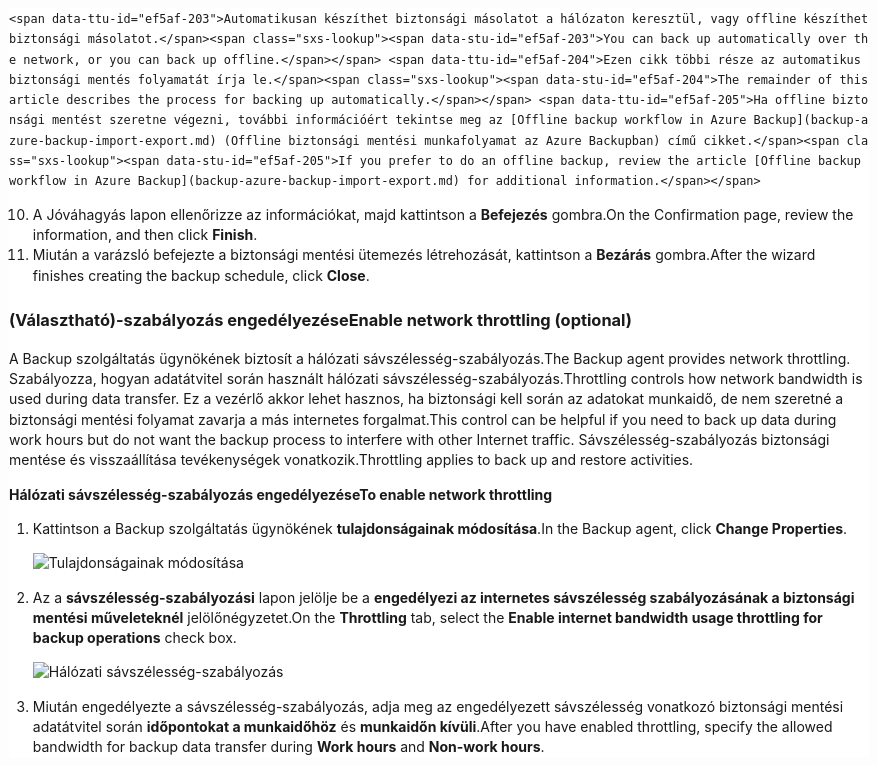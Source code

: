     <span data-ttu-id="ef5af-203">Automatikusan készíthet biztonsági másolatot a hálózaton keresztül, vagy offline készíthet biztonsági másolatot.</span><span class="sxs-lookup"><span data-stu-id="ef5af-203">You can back up automatically over the network, or you can back up offline.</span></span> <span data-ttu-id="ef5af-204">Ezen cikk többi része az automatikus biztonsági mentés folyamatát írja le.</span><span class="sxs-lookup"><span data-stu-id="ef5af-204">The remainder of this article describes the process for backing up automatically.</span></span> <span data-ttu-id="ef5af-205">Ha offline biztonsági mentést szeretne végezni, további információért tekintse meg az [Offline backup workflow in Azure Backup](backup-azure-backup-import-export.md) (Offline biztonsági mentési munkafolyamat az Azure Backupban) című cikket.</span><span class="sxs-lookup"><span data-stu-id="ef5af-205">If you prefer to do an offline backup, review the article [Offline backup workflow in Azure Backup](backup-azure-backup-import-export.md) for additional information.</span></span>
10. <span data-ttu-id="ef5af-206">A Jóváhagyás lapon ellenőrizze az információkat, majd kattintson a **Befejezés** gombra.</span><span class="sxs-lookup"><span data-stu-id="ef5af-206">On the Confirmation page, review the information, and then click **Finish**.</span></span>
11. <span data-ttu-id="ef5af-207">Miután a varázsló befejezte a biztonsági mentési ütemezés létrehozását, kattintson a **Bezárás** gombra.</span><span class="sxs-lookup"><span data-stu-id="ef5af-207">After the wizard finishes creating the backup schedule, click **Close**.</span></span>

### <a name="enable-network-throttling-optional"></a><span data-ttu-id="ef5af-208">(Választható)-szabályozás engedélyezése</span><span class="sxs-lookup"><span data-stu-id="ef5af-208">Enable network throttling (optional)</span></span>
<span data-ttu-id="ef5af-209">A Backup szolgáltatás ügynökének biztosít a hálózati sávszélesség-szabályozás.</span><span class="sxs-lookup"><span data-stu-id="ef5af-209">The Backup agent provides network throttling.</span></span> <span data-ttu-id="ef5af-210">Szabályozza, hogyan adatátvitel során használt hálózati sávszélesség-szabályozás.</span><span class="sxs-lookup"><span data-stu-id="ef5af-210">Throttling controls how network bandwidth is used during data transfer.</span></span> <span data-ttu-id="ef5af-211">Ez a vezérlő akkor lehet hasznos, ha biztonsági kell során az adatokat munkaidő, de nem szeretné a biztonsági mentési folyamat zavarja a más internetes forgalmat.</span><span class="sxs-lookup"><span data-stu-id="ef5af-211">This control can be helpful if you need to back up data during work hours but do not want the backup process to interfere with other Internet traffic.</span></span> <span data-ttu-id="ef5af-212">Sávszélesség-szabályozás biztonsági mentése és visszaállítása tevékenységek vonatkozik.</span><span class="sxs-lookup"><span data-stu-id="ef5af-212">Throttling applies to back up and restore activities.</span></span>

<span data-ttu-id="ef5af-213">**Hálózati sávszélesség-szabályozás engedélyezése**</span><span class="sxs-lookup"><span data-stu-id="ef5af-213">**To enable network throttling**</span></span>

1. <span data-ttu-id="ef5af-214">Kattintson a Backup szolgáltatás ügynökének **tulajdonságainak módosítása**.</span><span class="sxs-lookup"><span data-stu-id="ef5af-214">In the Backup agent, click **Change Properties**.</span></span>

    ![Tulajdonságainak módosítása](./media/backup-configure-vault-classic/change-properties.png)
2. <span data-ttu-id="ef5af-216">Az a **sávszélesség-szabályozási** lapon jelölje be a **engedélyezi az internetes sávszélesség szabályozásának a biztonsági mentési műveleteknél** jelölőnégyzetet.</span><span class="sxs-lookup"><span data-stu-id="ef5af-216">On the **Throttling** tab, select the **Enable internet bandwidth usage throttling for backup operations** check box.</span></span>

    ![Hálózati sávszélesség-szabályozás](./media/backup-configure-vault-classic/throttling-dialog.png)
3. <span data-ttu-id="ef5af-218">Miután engedélyezte a sávszélesség-szabályozás, adja meg az engedélyezett sávszélesség vonatkozó biztonsági mentési adatátvitel során **időpontokat a munkaidőhöz** és **munkaidőn kívüli**.</span><span class="sxs-lookup"><span data-stu-id="ef5af-218">After you have enabled throttling, specify the allowed bandwidth for backup data transfer during **Work hours** and **Non-work hours**.</span></span>
